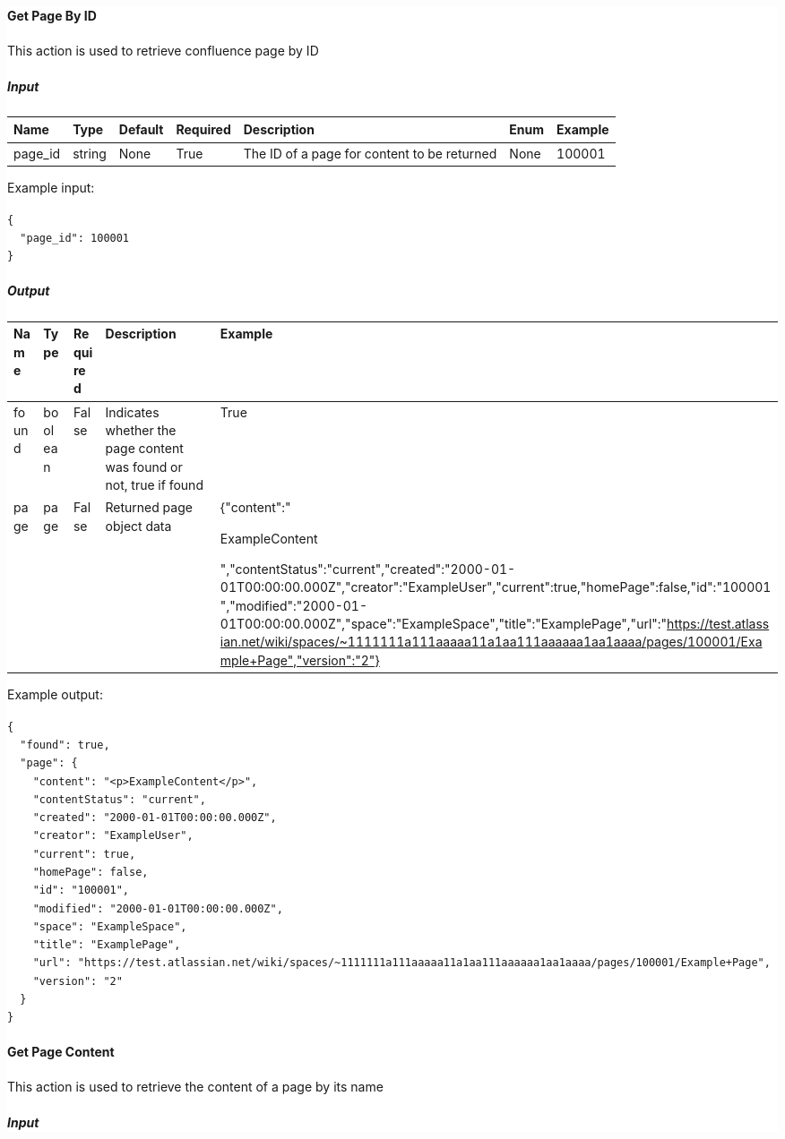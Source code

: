 #### Get Page By ID

This action is used to retrieve confluence page by ID

##### Input

|Name|Type|Default|Required|Description|Enum|Example|
| :--- | :--- | :--- | :--- | :--- | :--- | :--- |
|page_id|string|None|True|The ID of a page for content to be returned|None|100001|
  
Example input:

```
{
  "page_id": 100001
}
```

##### Output

|Name|Type|Required|Description|Example|
| :--- | :--- | :--- | :--- | :--- |
|found|boolean|False|Indicates whether the page content was found or not, true if found|True|
|page|page|False|Returned page object data|{"content":"<p>ExampleContent</p>","contentStatus":"current","created":"2000-01-01T00:00:00.000Z","creator":"ExampleUser","current":true,"homePage":false,"id":"100001","modified":"2000-01-01T00:00:00.000Z","space":"ExampleSpace","title":"ExamplePage","url":"https://test.atlassian.net/wiki/spaces/~1111111a111aaaaa11a1aa111aaaaaa1aa1aaaa/pages/100001/Example+Page","version":"2"}|
  
Example output:

```
{
  "found": true,
  "page": {
    "content": "<p>ExampleContent</p>",
    "contentStatus": "current",
    "created": "2000-01-01T00:00:00.000Z",
    "creator": "ExampleUser",
    "current": true,
    "homePage": false,
    "id": "100001",
    "modified": "2000-01-01T00:00:00.000Z",
    "space": "ExampleSpace",
    "title": "ExamplePage",
    "url": "https://test.atlassian.net/wiki/spaces/~1111111a111aaaaa11a1aa111aaaaaa1aa1aaaa/pages/100001/Example+Page",
    "version": "2"
  }
}
```

#### Get Page Content

This action is used to retrieve the content of a page by its name

##### Input
